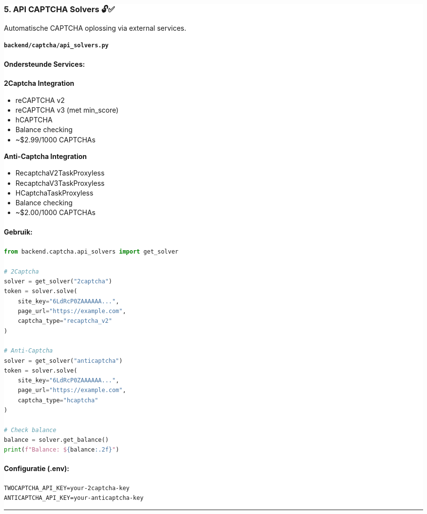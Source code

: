 
### **5. API CAPTCHA Solvers** 🔓✅

Automatische CAPTCHA oplossing via external services.

**`backend/captcha/api_solvers.py`**

#### Ondersteunde Services:

**2Captcha Integration**
- reCAPTCHA v2
- reCAPTCHA v3 (met min_score)
- hCAPTCHA
- Balance checking
- ~$2.99/1000 CAPTCHAs

**Anti-Captcha Integration**
- RecaptchaV2TaskProxyless
- RecaptchaV3TaskProxyless
- HCaptchaTaskProxyless
- Balance checking
- ~$2.00/1000 CAPTCHAs

#### Gebruik:
```python
from backend.captcha.api_solvers import get_solver

# 2Captcha
solver = get_solver("2captcha")
token = solver.solve(
    site_key="6LdRcP0ZAAAAAA...",
    page_url="https://example.com",
    captcha_type="recaptcha_v2"
)

# Anti-Captcha
solver = get_solver("anticaptcha")
token = solver.solve(
    site_key="6LdRcP0ZAAAAAA...",
    page_url="https://example.com",
    captcha_type="hcaptcha"
)

# Check balance
balance = solver.get_balance()
print(f"Balance: ${balance:.2f}")
```

#### Configuratie (.env):
```env
TWOCAPTCHA_API_KEY=your-2captcha-key
ANTICAPTCHA_API_KEY=your-anticaptcha-key
```

---